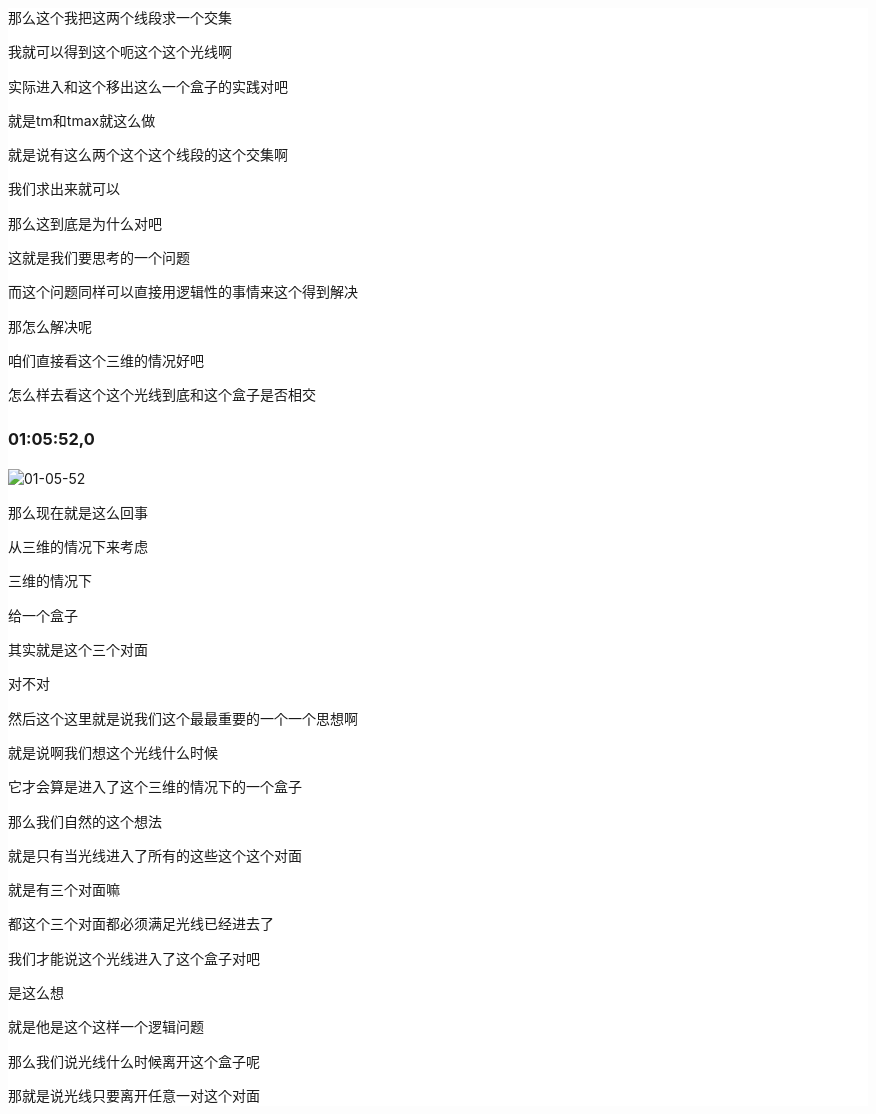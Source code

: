 那么这个我把这两个线段求一个交集

我就可以得到这个呃这个这个光线啊

实际进入和这个移出这么一个盒子的实践对吧

就是tm和tmax就这么做

就是说有这么两个这个这个线段的这个交集啊

我们求出来就可以

那么这到底是为什么对吧

这就是我们要思考的一个问题

而这个问题同样可以直接用逻辑性的事情来这个得到解决

那怎么解决呢

咱们直接看这个三维的情况好吧

怎么样去看这个这个光线到底和这个盒子是否相交


### 01:05:52,0

![01-05-52](tmp/01-05-52.jpg)

那么现在就是这么回事

从三维的情况下来考虑

三维的情况下

给一个盒子

其实就是这个三个对面

对不对

然后这个这里就是说我们这个最最重要的一个一个思想啊

就是说啊我们想这个光线什么时候

它才会算是进入了这个三维的情况下的一个盒子

那么我们自然的这个想法

就是只有当光线进入了所有的这些这个这个对面

就是有三个对面嘛

都这个三个对面都必须满足光线已经进去了

我们才能说这个光线进入了这个盒子对吧

是这么想

就是他是这个这样一个逻辑问题

那么我们说光线什么时候离开这个盒子呢

那就是说光线只要离开任意一对这个对面
